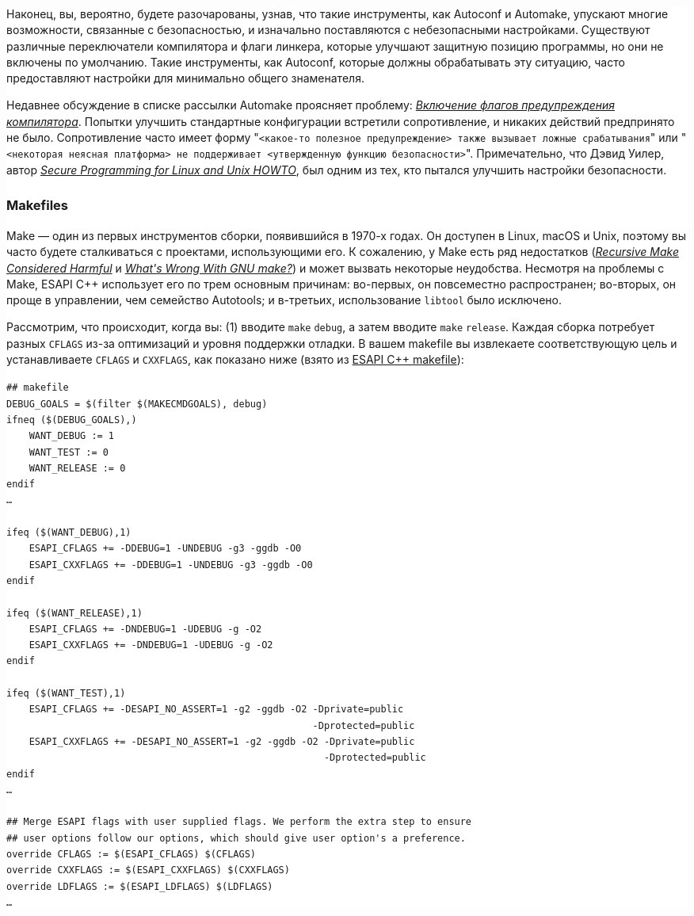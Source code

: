 Наконец, вы, вероятно, будете разочарованы, узнав, что такие инструменты, как Autoconf и Automake, упускают многие возможности, связанные с безопасностью, и изначально поставляются с небезопасными настройками. Существуют различные переключатели компилятора и флаги линкера, которые улучшают защитную позицию программы, но они не включены по умолчанию. Такие инструменты, как Autoconf, которые должны обрабатывать эту ситуацию, часто предоставляют настройки для минимально общего знаменателя.

Недавнее обсуждение в списке рассылки Automake проясняет проблему: _[Включение флагов предупреждения компилятора](https://lists.gnu.org/archive/html/autoconf/2012-12/msg00038.html)_. Попытки улучшить стандартные конфигурации встретили сопротивление, и никаких действий предпринято не было. Сопротивление часто имеет форму "`<какое-то полезное предупреждение> также вызывает ложные срабатывания`" или "`<некоторая неясная платформа> не поддерживает <утвержденную функцию безопасности>`". Примечательно, что Дэвид Уилер, автор _[Secure Programming for Linux and Unix HOWTO](https://dwheeler.com/secure-programs/)_, был одним из тех, кто пытался улучшить настройки безопасности.

### Makefiles

Make — один из первых инструментов сборки, появившийся в 1970-х годах. Он доступен в Linux, macOS и Unix, поэтому вы часто будете сталкиваться с проектами, использующими его. К сожалению, у Make есть ряд недостатков (_[Recursive Make Considered Harmful](https://embeddedartistry.com/blog/2017/04/10/recursive-make-considered-harmful/)_ и _[What's Wrong With GNU make?](https://www.conifersystems.com/whitepapers/gnu-make/)_) и может вызвать некоторые неудобства. Несмотря на проблемы с Make, ESAPI C++ использует его по трем основным причинам: во-первых, он повсеместно распространен; во-вторых, он проще в управлении, чем семейство Autotools; и в-третьих, использование `libtool` было исключено.

Рассмотрим, что происходит, когда вы: (1) вводите `make` `debug`, а затем вводите `make` `release`. Каждая сборка потребует разных `CFLAGS` из-за оптимизаций и уровня поддержки отладки. В вашем makefile вы извлекаете соответствующую цель и устанавливаете `CFLAGS` и `CXXFLAGS`, как показано ниже (взято из [ESAPI C++ makefile](https://code.google.com/archive/p/owasp-esapi-cplusplus/source/default/source)):

```text
## makefile
DEBUG_GOALS = $(filter $(MAKECMDGOALS), debug)
ifneq ($(DEBUG_GOALS),)
    WANT_DEBUG := 1
    WANT_TEST := 0
    WANT_RELEASE := 0
endif
…

ifeq ($(WANT_DEBUG),1)
    ESAPI_CFLAGS += -DDEBUG=1 -UNDEBUG -g3 -ggdb -O0
    ESAPI_CXXFLAGS += -DDEBUG=1 -UNDEBUG -g3 -ggdb -O0
endif

ifeq ($(WANT_RELEASE),1)
    ESAPI_CFLAGS += -DNDEBUG=1 -UDEBUG -g -O2
    ESAPI_CXXFLAGS += -DNDEBUG=1 -UDEBUG -g -O2
endif

ifeq ($(WANT_TEST),1)
    ESAPI_CFLAGS += -DESAPI_NO_ASSERT=1 -g2 -ggdb -O2 -Dprivate=public
                                                      -Dprotected=public
    ESAPI_CXXFLAGS += -DESAPI_NO_ASSERT=1 -g2 -ggdb -O2 -Dprivate=public
                                                        -Dprotected=public
endif
…

## Merge ESAPI flags with user supplied flags. We perform the extra step to ensure
## user options follow our options, which should give user option's a preference.
override CFLAGS := $(ESAPI_CFLAGS) $(CFLAGS)
override CXXFLAGS := $(ESAPI_CXXFLAGS) $(CXXFLAGS)
override LDFLAGS := $(ESAPI_LDFLAGS) $(LDFLAGS)
…
```
